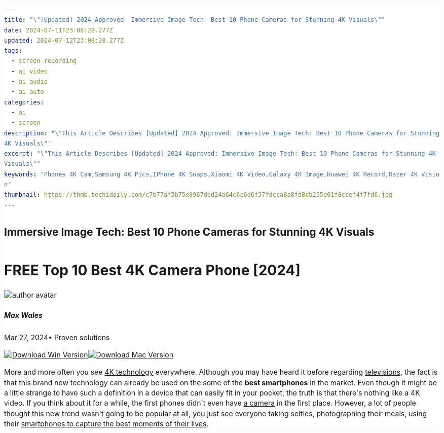 ```yaml
---
title: "\"[Updated] 2024 Approved  Immersive Image Tech  Best 10 Phone Cameras for Stunning 4K Visuals\""
date: 2024-07-11T23:08:28.277Z
updated: 2024-07-12T23:08:28.277Z
tags: 
  - screen-recording
  - ai video
  - ai audio
  - ai auto
categories: 
  - ai
  - screen
description: "\"This Article Describes [Updated] 2024 Approved: Immersive Image Tech: Best 10 Phone Cameras for Stunning 4K Visuals\""
excerpt: "\"This Article Describes [Updated] 2024 Approved: Immersive Image Tech: Best 10 Phone Cameras for Stunning 4K Visuals\""
keywords: "Phones 4K Cam,Samsung 4K Pics,IPhone 4K Snaps,Xiaomi 4K Video,Galaxy 4K Image,Huawei 4K Record,Razer 4K Vision"
thumbnail: https://thmb.techidaily.com/c7b77af3b75e8967ded24a64c6c6d6f37fdcca8a8fd8cb255e01f8ccef4f7fd6.jpg
---
```


## Immersive Image Tech: Best 10 Phone Cameras for Stunning 4K Visuals

# FREE Top 10 Best 4K Camera Phone \[2024\]

![author avatar](https://images.wondershare.com/filmora/article-images/max-wales-author.jpg)

##### Max Wales

 Mar 27, 2024• Proven solutions

[![Download Win Version](https://images.wondershare.com/filmora/guide/download-btn-win.jpg)](https://tools.techidaily.com/wondershare/filmora/download/)[![Download Mac Version](https://images.wondershare.com/filmora/guide/download-btn-mac.jpg)](https://tools.techidaily.com/wondershare/filmora/download/)

More and more often you see [4K technology](https://tools.techidaily.com/wondershare/filmora/download/) everywhere. Although you may have heard it before regarding [televisions](https://tools.techidaily.com/wondershare/filmora/download/), the fact is that this brand new technology can already be used on the some of the **best smartphones** in the market. Even though it might be a little strange to have such a definition in a device that can easily fit in your pocket, the truth is that there's nothing like a 4K video. If you think about it for a while, the first phones didn't even have [a camera](https://tools.techidaily.com/wondershare/filmora/download/) in the first place. However, a lot of people thought this new trend wasn't going to be popular at all, you just see everyone taking selfies, photographing their meals, using their [smartphones to capture the best moments of their lives](https://tools.techidaily.com/wondershare/filmora/download/).

